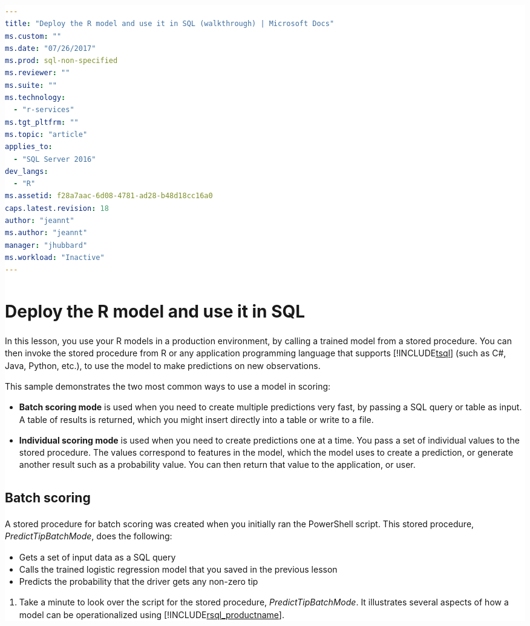 ```yaml
---
title: "Deploy the R model and use it in SQL (walkthrough) | Microsoft Docs"
ms.custom: ""
ms.date: "07/26/2017"
ms.prod: sql-non-specified
ms.reviewer: ""
ms.suite: ""
ms.technology: 
  - "r-services"
ms.tgt_pltfrm: ""
ms.topic: "article"
applies_to: 
  - "SQL Server 2016"
dev_langs: 
  - "R"
ms.assetid: f28a7aac-6d08-4781-ad28-b48d18cc16a0
caps.latest.revision: 18
author: "jeannt"
ms.author: "jeannt"
manager: "jhubbard"
ms.workload: "Inactive"
---
```

# Deploy the R model and use it in SQL

In this lesson, you use your R models in a production environment, by calling a trained model from a stored procedure. You can then invoke the stored procedure from R or any application programming language that supports [!INCLUDE[tsql](../../includes/tsql-md.md)] (such as C#, Java, Python, etc.), to use the model to make predictions on new observations.

This sample demonstrates the two most common ways to use a model in scoring:

- **Batch scoring mode** is used when you need to create multiple predictions very fast, by passing a SQL query or table as input. A table of results is returned, which you might insert directly into a table or write to a file.

- **Individual scoring mode** is used when you need to create predictions one at a time. You pass a set of individual values to the stored procedure. The values correspond to features in the model, which the model uses to create a prediction, or generate another result such as a probability value. You can then return that value to the application, or user.

## Batch scoring

A stored procedure for batch scoring was created when you initially ran the PowerShell script. This stored procedure, *PredictTipBatchMode*, does the following:

- Gets a set of input data as a SQL query
- Calls the trained logistic regression model that you saved in the previous lesson
- Predicts the probability that the driver gets any non-zero tip

1. Take a minute to look over the script for the stored procedure, *PredictTipBatchMode*. It illustrates several aspects of how a model can be operationalized using [!INCLUDE[rsql_productname](../../includes/rsql-productname-md.md)].
  
